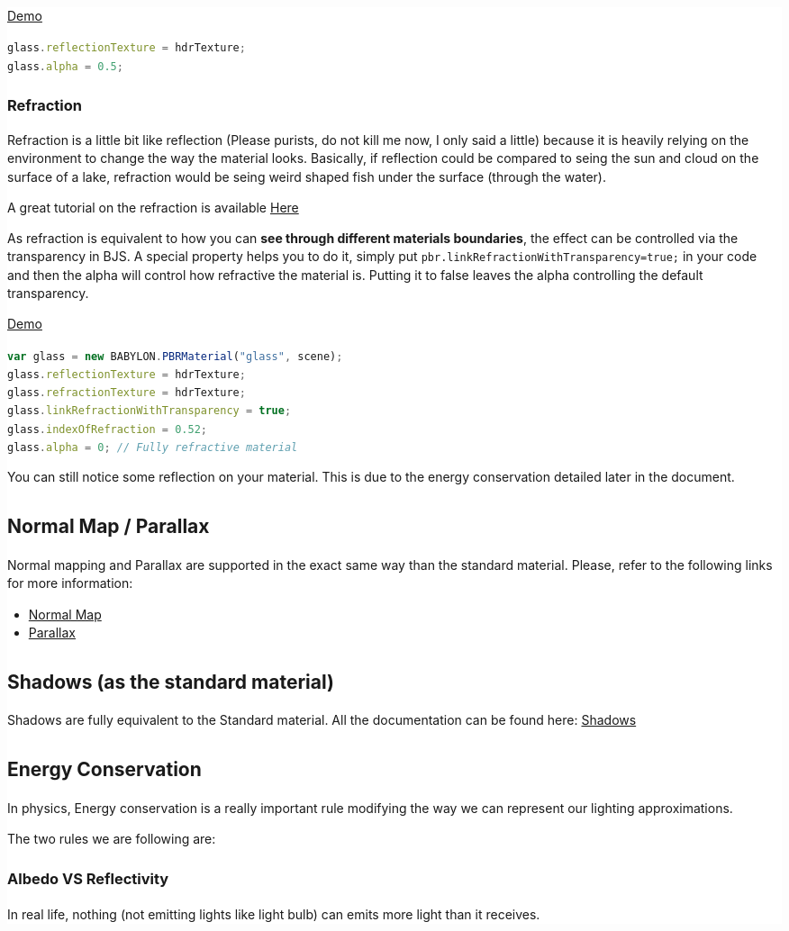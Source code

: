 [Demo](http://www.babylonjs-playground.com/#19JGPR#13)
```javascript
glass.reflectionTexture = hdrTexture;
glass.alpha = 0.5;
```

### Refraction
Refraction is a little bit like reflection (Please purists, do not kill me now, I only said a little) because it is heavily relying on the environment to change the way the material looks. Basically, if reflection could be compared to seing the sun and cloud on the surface of a lake, refraction would be seing weird shaped fish under the surface (through the water).  

A great tutorial on the refraction is available [Here](http://doc.babylonjs.com/tutorials/01._Advanced_Texturing)

As refraction is equivalent to how you can **see through different materials boundaries**, the effect can be controlled via the transparency in BJS. A special property helps you to do it, simply put `pbr.linkRefractionWithTransparency=true;` in your code and then the alpha will control how refractive the material is. Putting it to false leaves the alpha controlling the default transparency. 

[Demo](http://www.babylonjs-playground.com/#19JGPR#12)
```javascript
var glass = new BABYLON.PBRMaterial("glass", scene);
glass.reflectionTexture = hdrTexture;
glass.refractionTexture = hdrTexture;
glass.linkRefractionWithTransparency = true;
glass.indexOfRefraction = 0.52;
glass.alpha = 0; // Fully refractive material
```

You can still notice some reflection on your material. This is due to the energy conservation detailed later in the document.

## Normal Map / Parallax
Normal mapping and Parallax are supported in the exact same way than the standard material. Please, refer to the following links for more information:
* [Normal Map](http://doc.babylonjs.com/tutorials/01._Advanced_Texturing)
* [Parallax](http://doc.babylonjs.com/tutorials/18._Using_parallax_mapping)
 
## Shadows (as the standard material)
Shadows are fully equivalent to the Standard material. All the documentation can be found here: [Shadows](http://doc.babylonjs.com/tutorials/15._Shadows)

## Energy Conservation
In physics, Energy conservation is a really important rule modifying the way we can represent our lighting approximations.

The two rules we are following are:

### Albedo VS Reflectivity
In real life, nothing (not emitting lights like light bulb) can emits more light than it receives.
